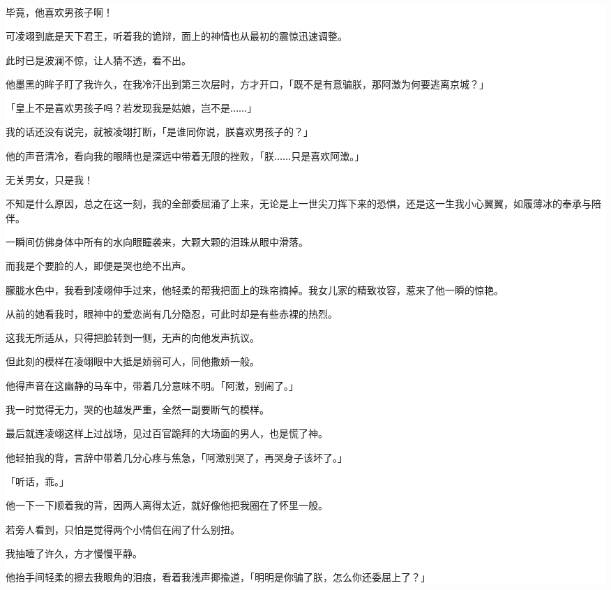 
毕竟，他喜欢男孩子啊！


可凌翊到底是天下君王，听着我的诡辩，面上的神情也从最初的震惊迅速调整。


此时已是波澜不惊，让人猜不透，看不出。


他墨黑的眸子盯了我许久，在我冷汗出到第三次层时，方才开口，「既不是有意骗朕，那阿澂为何要逃离京城？」


「皇上不是喜欢男孩子吗？若发现我是姑娘，岂不是……」


我的话还没有说完，就被凌翊打断，「是谁同你说，朕喜欢男孩子的？」


他的声音清冷，看向我的眼睛也是深远中带着无限的挫败，「朕……只是喜欢阿澂。」


无关男女，只是我！


不知是什么原因，总之在这一刻，我的全部委屈涌了上来，无论是上一世尖刀挥下来的恐惧，还是这一生我小心翼翼，如履薄冰的奉承与陪伴。


一瞬间仿佛身体中所有的水向眼瞳袭来，大颗大颗的泪珠从眼中滑落。


而我是个要脸的人，即便是哭也绝不出声。


朦胧水色中，我看到凌翊伸手过来，他轻柔的帮我把面上的珠帘摘掉。我女儿家的精致妆容，惹来了他一瞬的惊艳。


从前的她看我时，眼神中的爱恋尚有几分隐忍，可此时却是有些赤裸的热烈。


这我无所适从，只得把脸转到一侧，无声的向他发声抗议。


但此刻的模样在凌翊眼中大抵是娇弱可人，同他撒娇一般。


他得声音在这幽静的马车中，带着几分意味不明。「阿澂，别闹了。」


我一时觉得无力，哭的也越发严重，全然一副要断气的模样。


最后就连凌翊这样上过战场，见过百官跪拜的大场面的男人，也是慌了神。


他轻拍我的背，言辞中带着几分心疼与焦急，「阿澂别哭了，再哭身子该坏了。」


「听话，乖。」


他一下一下顺着我的背，因两人离得太近，就好像他把我圈在了怀里一般。


若旁人看到，只怕是觉得两个小情侣在闹了什么别扭。


我抽噎了许久，方才慢慢平静。


他抬手间轻柔的擦去我眼角的泪痕，看着我浅声揶揄道，「明明是你骗了朕，怎么你还委屈上了？」

